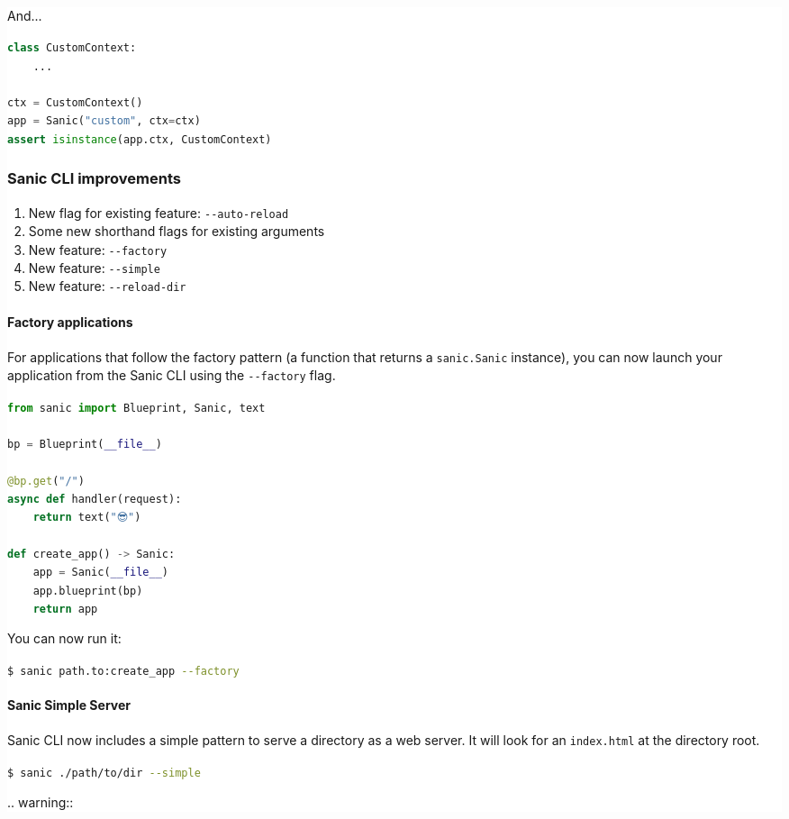 And...

```python
class CustomContext:
    ...

ctx = CustomContext()
app = Sanic("custom", ctx=ctx)
assert isinstance(app.ctx, CustomContext)
```

### Sanic CLI improvements

1. New flag for existing feature: `--auto-reload`
2. Some new shorthand flags for existing arguments
3. New feature: `--factory`
4. New feature: `--simple`
5. New feature: `--reload-dir`

#### Factory applications

For applications that follow the factory pattern (a function that returns a `sanic.Sanic` instance), you can now launch your application from the Sanic CLI using the `--factory` flag.

```python
from sanic import Blueprint, Sanic, text

bp = Blueprint(__file__)

@bp.get("/")
async def handler(request):
    return text("😎")

def create_app() -> Sanic:
    app = Sanic(__file__)
    app.blueprint(bp)
    return app
```

You can now run it:

```bash
$ sanic path.to:create_app --factory 
```

#### Sanic Simple Server

Sanic CLI now includes a simple pattern to serve a directory as a web server. It will look for an `index.html` at the directory root.

```bash
$ sanic ./path/to/dir --simple
```


.. warning:: 
